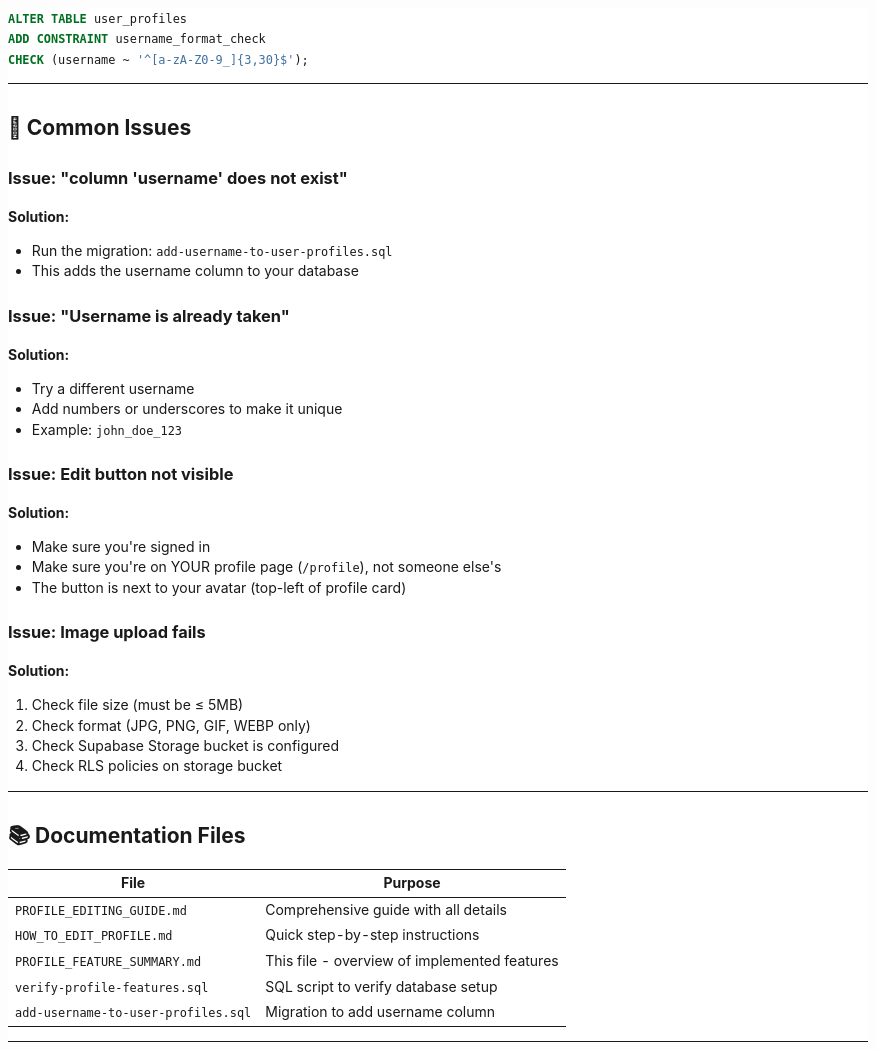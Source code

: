 ```sql
ALTER TABLE user_profiles 
ADD CONSTRAINT username_format_check 
CHECK (username ~ '^[a-zA-Z0-9_]{3,30}$');
```

---

## 🐛 **Common Issues**

### **Issue: "column 'username' does not exist"**
**Solution:**
- Run the migration: `add-username-to-user-profiles.sql`
- This adds the username column to your database

### **Issue: "Username is already taken"**
**Solution:**
- Try a different username
- Add numbers or underscores to make it unique
- Example: `john_doe_123`

### **Issue: Edit button not visible**
**Solution:**
- Make sure you're signed in
- Make sure you're on YOUR profile page (`/profile`), not someone else's
- The button is next to your avatar (top-left of profile card)

### **Issue: Image upload fails**
**Solution:**
1. Check file size (must be ≤ 5MB)
2. Check format (JPG, PNG, GIF, WEBP only)
3. Check Supabase Storage bucket is configured
4. Check RLS policies on storage bucket

---

## 📚 **Documentation Files**

| File | Purpose |
|------|---------|
| `PROFILE_EDITING_GUIDE.md` | Comprehensive guide with all details |
| `HOW_TO_EDIT_PROFILE.md` | Quick step-by-step instructions |
| `PROFILE_FEATURE_SUMMARY.md` | This file - overview of implemented features |
| `verify-profile-features.sql` | SQL script to verify database setup |
| `add-username-to-user-profiles.sql` | Migration to add username column |

---
